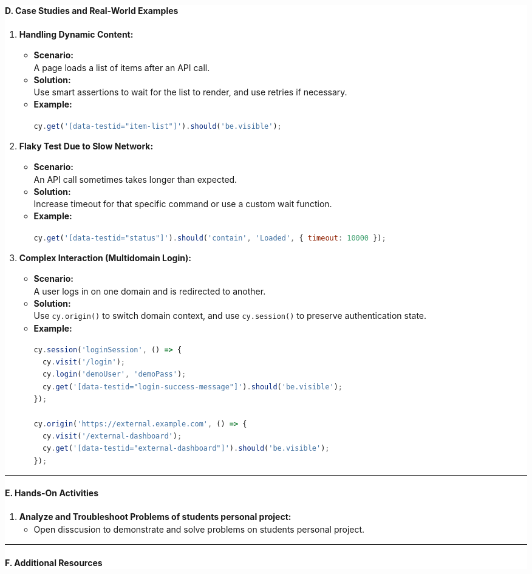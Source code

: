 
#### **D. Case Studies and Real-World Examples**

1. **Handling Dynamic Content:**
   - **Scenario:**  
     A page loads a list of items after an API call.
   - **Solution:**  
     Use smart assertions to wait for the list to render, and use retries if necessary.
   - **Example:**
     ```javascript
     cy.get('[data-testid="item-list"]').should('be.visible');
     ```

2. **Flaky Test Due to Slow Network:**
   - **Scenario:**  
     An API call sometimes takes longer than expected.
   - **Solution:**  
     Increase timeout for that specific command or use a custom wait function.
   - **Example:**
     ```javascript
     cy.get('[data-testid="status"]').should('contain', 'Loaded', { timeout: 10000 });
     ```

3. **Complex Interaction (Multidomain Login):**
   - **Scenario:**  
     A user logs in on one domain and is redirected to another.
   - **Solution:**  
     Use `cy.origin()` to switch domain context, and use `cy.session()` to preserve authentication state.
   - **Example:**
     ```javascript
     cy.session('loginSession', () => {
       cy.visit('/login');
       cy.login('demoUser', 'demoPass');
       cy.get('[data-testid="login-success-message"]').should('be.visible');
     });
     
     cy.origin('https://external.example.com', () => {
       cy.visit('/external-dashboard');
       cy.get('[data-testid="external-dashboard"]').should('be.visible');
     });
     ```

---

#### **E. Hands-On Activities**

1. **Analyze and Troubleshoot Problems of students personal project:**
   - Open disscusion to demonstrate and solve problems on students personal project.

---

#### **F. Additional Resources**
